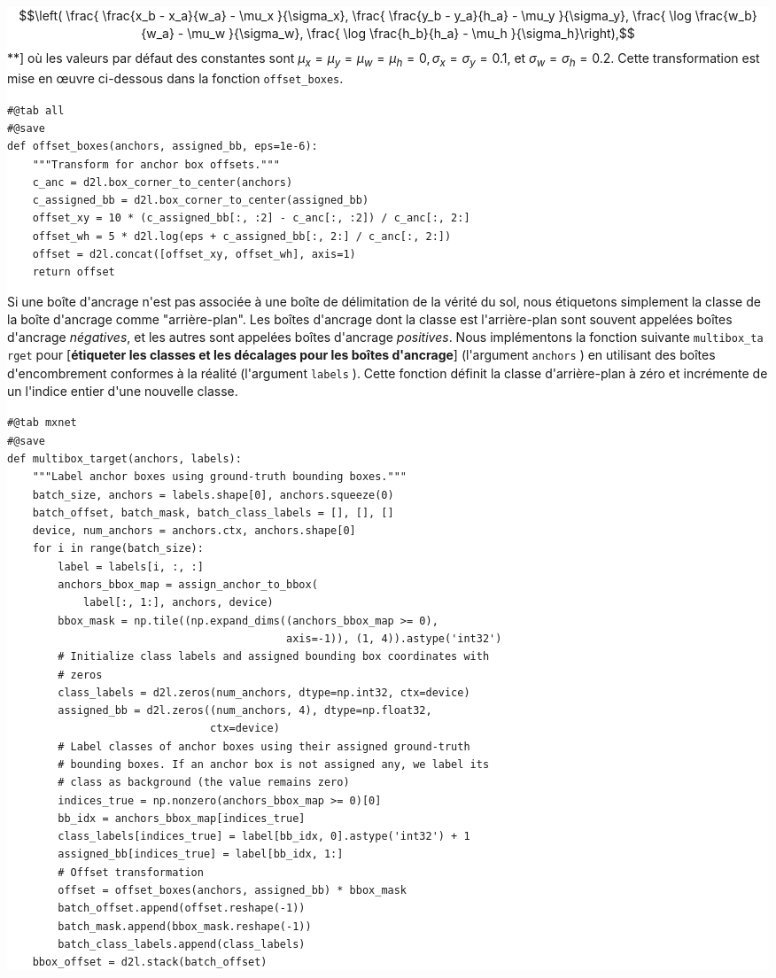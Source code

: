 $$\left( \frac{ \frac{x_b - x_a}{w_a} - \mu_x }{\sigma_x},
\frac{ \frac{y_b - y_a}{h_a} - \mu_y }{\sigma_y},
\frac{ \log \frac{w_b}{w_a} - \mu_w }{\sigma_w},
\frac{ \log \frac{h_b}{h_a} - \mu_h }{\sigma_h}\right),$$
**]
où les valeurs par défaut des constantes sont $\mu_x = \mu_y = \mu_w = \mu_h = 0, \sigma_x=\sigma_y=0.1$, et $\sigma_w=\sigma_h=0.2$.
Cette transformation est mise en œuvre ci-dessous dans la fonction `offset_boxes`.

```{.python .input}
#@tab all
#@save
def offset_boxes(anchors, assigned_bb, eps=1e-6):
    """Transform for anchor box offsets."""
    c_anc = d2l.box_corner_to_center(anchors)
    c_assigned_bb = d2l.box_corner_to_center(assigned_bb)
    offset_xy = 10 * (c_assigned_bb[:, :2] - c_anc[:, :2]) / c_anc[:, 2:]
    offset_wh = 5 * d2l.log(eps + c_assigned_bb[:, 2:] / c_anc[:, 2:])
    offset = d2l.concat([offset_xy, offset_wh], axis=1)
    return offset
```

Si une boîte d'ancrage n'est pas associée à une boîte de délimitation de la vérité du sol, nous étiquetons simplement la classe de la boîte d'ancrage comme "arrière-plan".
Les boîtes d'ancrage dont la classe est l'arrière-plan sont souvent appelées boîtes d'ancrage *négatives*,
et les autres sont appelées boîtes d'ancrage *positives*.
Nous implémentons la fonction suivante `multibox_target`
 pour [**étiqueter les classes et les décalages pour les boîtes d'ancrage**] (l'argument `anchors` ) en utilisant des boîtes d'encombrement conformes à la réalité (l'argument `labels` ).
Cette fonction définit la classe d'arrière-plan à zéro et incrémente de un l'indice entier d'une nouvelle classe.

```{.python .input}
#@tab mxnet
#@save
def multibox_target(anchors, labels):
    """Label anchor boxes using ground-truth bounding boxes."""
    batch_size, anchors = labels.shape[0], anchors.squeeze(0)
    batch_offset, batch_mask, batch_class_labels = [], [], []
    device, num_anchors = anchors.ctx, anchors.shape[0]
    for i in range(batch_size):
        label = labels[i, :, :]
        anchors_bbox_map = assign_anchor_to_bbox(
            label[:, 1:], anchors, device)
        bbox_mask = np.tile((np.expand_dims((anchors_bbox_map >= 0),
                                            axis=-1)), (1, 4)).astype('int32')
        # Initialize class labels and assigned bounding box coordinates with
        # zeros
        class_labels = d2l.zeros(num_anchors, dtype=np.int32, ctx=device)
        assigned_bb = d2l.zeros((num_anchors, 4), dtype=np.float32,
                                ctx=device)
        # Label classes of anchor boxes using their assigned ground-truth
        # bounding boxes. If an anchor box is not assigned any, we label its
        # class as background (the value remains zero)
        indices_true = np.nonzero(anchors_bbox_map >= 0)[0]
        bb_idx = anchors_bbox_map[indices_true]
        class_labels[indices_true] = label[bb_idx, 0].astype('int32') + 1
        assigned_bb[indices_true] = label[bb_idx, 1:]
        # Offset transformation
        offset = offset_boxes(anchors, assigned_bb) * bbox_mask
        batch_offset.append(offset.reshape(-1))
        batch_mask.append(bbox_mask.reshape(-1))
        batch_class_labels.append(class_labels)
    bbox_offset = d2l.stack(batch_offset)
```